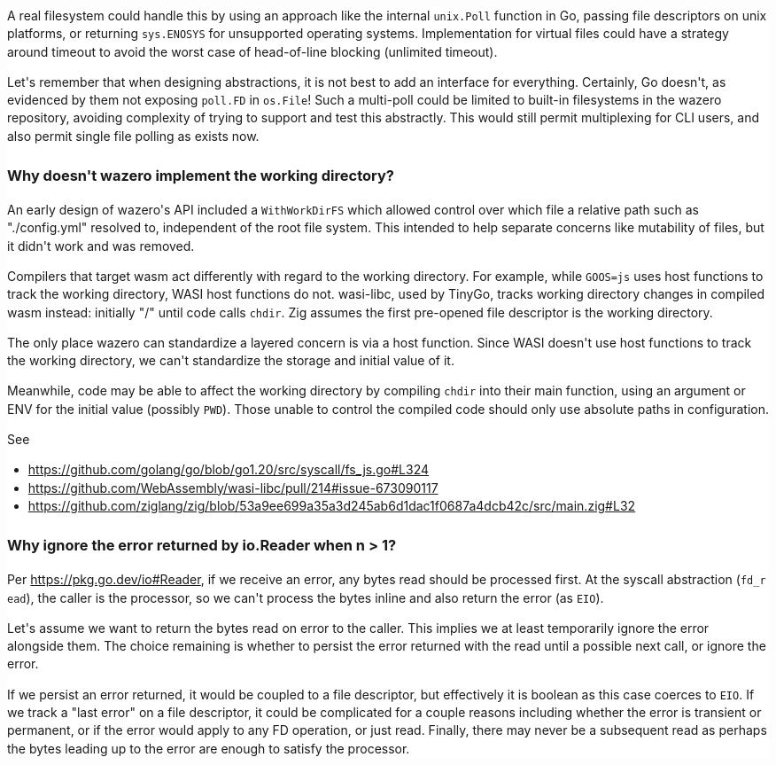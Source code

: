 A real filesystem could handle this by using an approach like the internal
`unix.Poll` function in Go, passing file descriptors on unix platforms, or
returning `sys.ENOSYS` for unsupported operating systems. Implementation for
virtual files could have a strategy around timeout to avoid the worst case of
head-of-line blocking (unlimited timeout).

Let's remember that when designing abstractions, it is not best to add an
interface for everything. Certainly, Go doesn't, as evidenced by them not
exposing `poll.FD` in `os.File`! Such a multi-poll could be limited to
built-in filesystems in the wazero repository, avoiding complexity of trying to
support and test this abstractly. This would still permit multiplexing for CLI
users, and also permit single file polling as exists now.

### Why doesn't wazero implement the working directory?

An early design of wazero's API included a `WithWorkDirFS` which allowed
control over which file a relative path such as "./config.yml" resolved to,
independent of the root file system. This intended to help separate concerns
like mutability of files, but it didn't work and was removed.

Compilers that target wasm act differently with regard to the working
directory. For example, while `GOOS=js` uses host functions to track the
working directory, WASI host functions do not. wasi-libc, used by TinyGo,
tracks working directory changes in compiled wasm instead: initially "/" until
code calls `chdir`. Zig assumes the first pre-opened file descriptor is the
working directory.

The only place wazero can standardize a layered concern is via a host function.
Since WASI doesn't use host functions to track the working directory, we can't
standardize the storage and initial value of it.

Meanwhile, code may be able to affect the working directory by compiling
`chdir` into their main function, using an argument or ENV for the initial
value (possibly `PWD`). Those unable to control the compiled code should only
use absolute paths in configuration.

See
* https://github.com/golang/go/blob/go1.20/src/syscall/fs_js.go#L324
* https://github.com/WebAssembly/wasi-libc/pull/214#issue-673090117
* https://github.com/ziglang/zig/blob/53a9ee699a35a3d245ab6d1dac1f0687a4dcb42c/src/main.zig#L32

### Why ignore the error returned by io.Reader when n > 1?

Per https://pkg.go.dev/io#Reader, if we receive an error, any bytes read should
be processed first. At the syscall abstraction (`fd_read`), the caller is the
processor, so we can't process the bytes inline and also return the error (as
`EIO`).

Let's assume we want to return the bytes read on error to the caller. This
implies we at least temporarily ignore the error alongside them. The choice
remaining is whether to persist the error returned with the read until a
possible next call, or ignore the error.

If we persist an error returned, it would be coupled to a file descriptor, but
effectively it is boolean as this case coerces to `EIO`. If we track a "last
error" on a file descriptor, it could be complicated for a couple reasons
including whether the error is transient or permanent, or if the error would
apply to any FD operation, or just read. Finally, there may never be a
subsequent read as perhaps the bytes leading up to the error are enough to
satisfy the processor.
